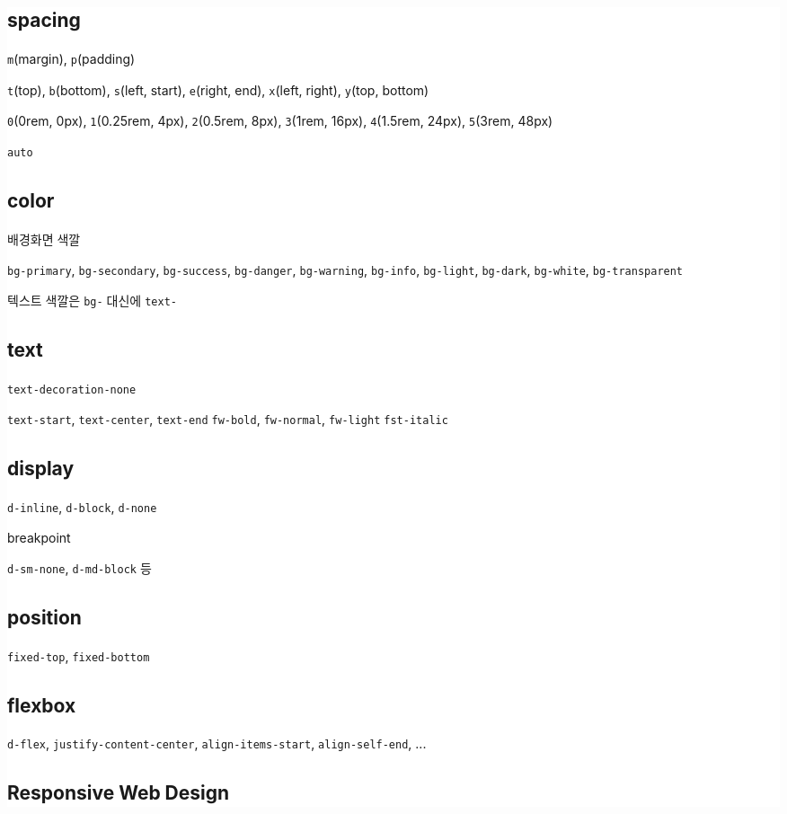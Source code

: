 

## spacing

`m`(margin), `p`(padding)

`t`(top), `b`(bottom), `s`(left, start), `e`(right, end), `x`(left, right), `y`(top, bottom)

`0`(0rem, 0px), `1`(0.25rem, 4px), `2`(0.5rem, 8px), `3`(1rem, 16px), `4`(1.5rem, 24px), `5`(3rem, 48px)

`auto`



## color

배경화면 색깔

`bg-primary`, `bg-secondary`, `bg-success`, `bg-danger`, `bg-warning`, `bg-info`, `bg-light`, `bg-dark`, `bg-white`, `bg-transparent`

텍스트 색깔은 `bg-` 대신에 `text-`



## text

`text-decoration-none`

`text-start`, `text-center`, `text-end`
`fw-bold`, `fw-normal`, `fw-light`
`fst-italic`



## display

`d-inline`, `d-block`, `d-none`

breakpoint

`d-sm-none`, `d-md-block` 등



## position

`fixed-top`, `fixed-bottom`



## flexbox

`d-flex`, `justify-content-center`, `align-items-start`, `align-self-end`, ...



## Responsive Web Design
